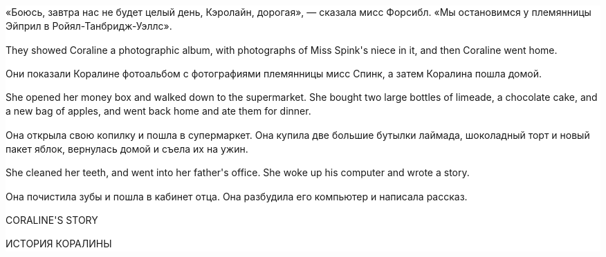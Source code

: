 «Боюсь, завтра нас не будет целый день, Кэролайн, дорогая», — сказала мисс Форсибл. «Мы остановимся у племянницы Эйприл в Ройял-Танбридж-Уэллс».

They showed Coraline a photographic album, with photographs of Miss Spink's niece in it, and then Coraline went home.

Они показали Коралине фотоальбом с фотографиями племянницы мисс Спинк, а затем Коралина пошла домой.

She opened her money box and walked down to the supermarket. She bought two large bottles of limeade, a chocolate cake, and a new bag of apples, and went back home and ate them for dinner.

Она открыла свою копилку и пошла в супермаркет. Она купила две большие бутылки лаймада, шоколадный торт и новый пакет яблок, вернулась домой и съела их на ужин.

She cleaned her teeth, and went into her father's office. She woke up his computer and wrote a story.

Она почистила зубы и пошла в кабинет отца. Она разбудила его компьютер и написала рассказ.

CORALINE'S STORY

ИСТОРИЯ КОРАЛИНЫ

